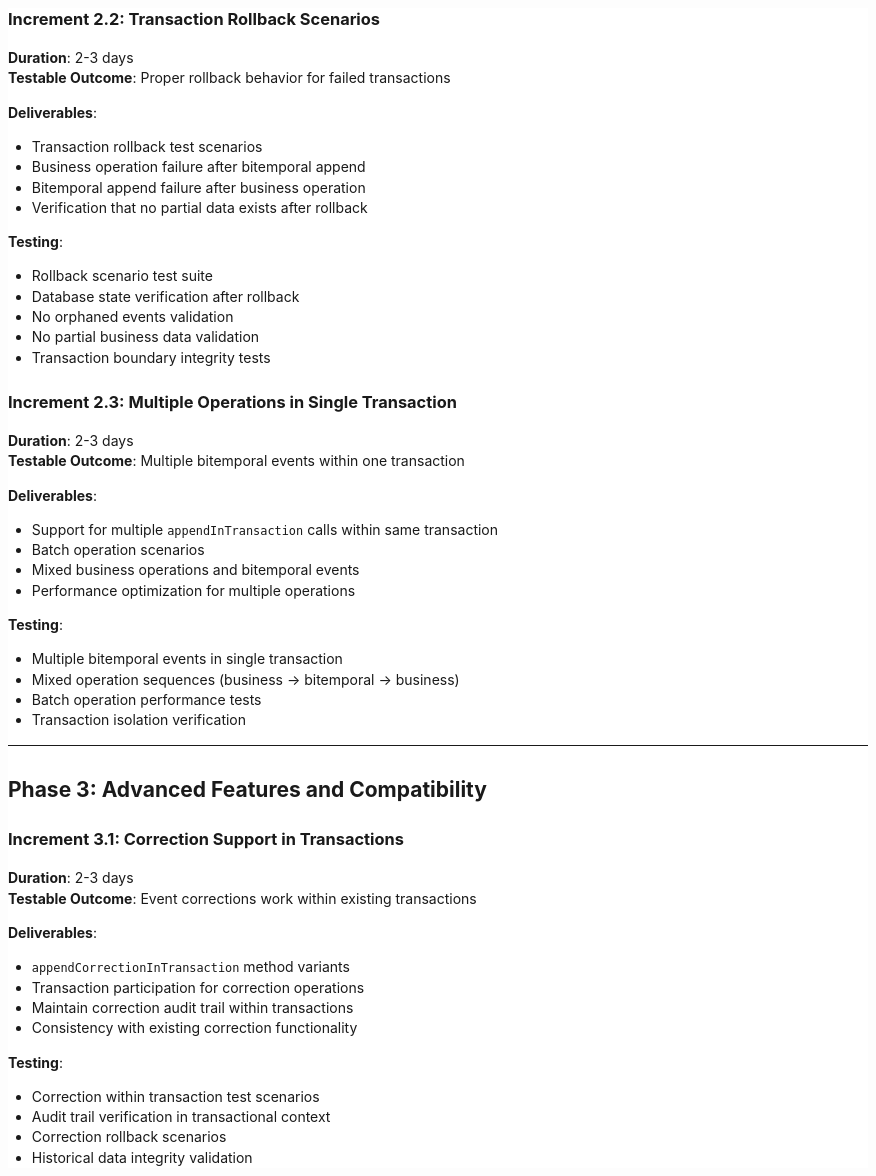 ### **Increment 2.2: Transaction Rollback Scenarios**
**Duration**: 2-3 days  
**Testable Outcome**: Proper rollback behavior for failed transactions

**Deliverables**:
- Transaction rollback test scenarios
- Business operation failure after bitemporal append
- Bitemporal append failure after business operation
- Verification that no partial data exists after rollback

**Testing**:
- Rollback scenario test suite
- Database state verification after rollback
- No orphaned events validation
- No partial business data validation
- Transaction boundary integrity tests

### **Increment 2.3: Multiple Operations in Single Transaction**
**Duration**: 2-3 days  
**Testable Outcome**: Multiple bitemporal events within one transaction

**Deliverables**:
- Support for multiple `appendInTransaction` calls within same transaction
- Batch operation scenarios
- Mixed business operations and bitemporal events
- Performance optimization for multiple operations

**Testing**:
- Multiple bitemporal events in single transaction
- Mixed operation sequences (business → bitemporal → business)
- Batch operation performance tests
- Transaction isolation verification

---

## Phase 3: Advanced Features and Compatibility

### **Increment 3.1: Correction Support in Transactions**
**Duration**: 2-3 days  
**Testable Outcome**: Event corrections work within existing transactions

**Deliverables**:
- `appendCorrectionInTransaction` method variants
- Transaction participation for correction operations
- Maintain correction audit trail within transactions
- Consistency with existing correction functionality

**Testing**:
- Correction within transaction test scenarios
- Audit trail verification in transactional context
- Correction rollback scenarios
- Historical data integrity validation
